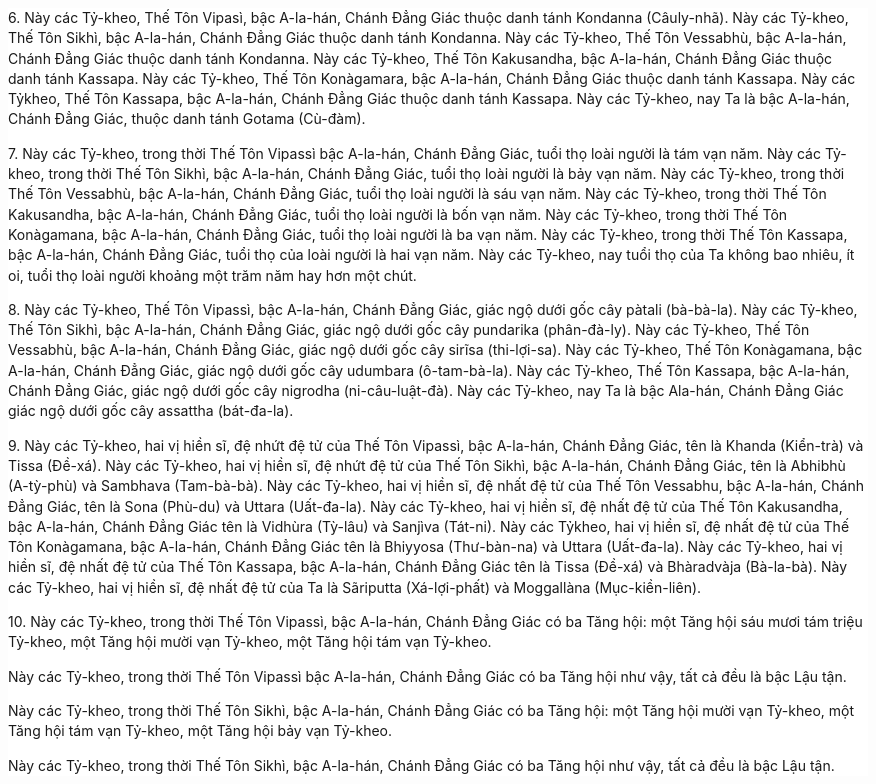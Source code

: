 6\. Này các Tỷ-kheo, Thế Tôn Vipasì, bậc A-la-hán, Chánh Ðẳng Giác thuộc danh tánh Kondanna (Câuly-nhã). Này các Tỷ-kheo, Thế Tôn Sikhì, bậc A-la-hán, Chánh Ðẳng Giác thuộc danh tánh Kondanna.
Này các Tỷ-kheo, Thế Tôn Vessabhù, bậc A-la-hán, Chánh Ðẳng Giác thuộc danh tánh Kondanna. Này
các Tỷ-kheo, Thế Tôn Kakusandha, bậc A-la-hán, Chánh Ðẳng Giác thuộc danh tánh Kassapa. Này các
Tỷ-kheo, Thế Tôn Konàgamara, bậc A-la-hán, Chánh Ðẳng Giác thuộc danh tánh Kassapa. Này các Tỷkheo, Thế Tôn Kassapa, bậc A-la-hán, Chánh Ðẳng Giác thuộc danh tánh Kassapa. Này các Tỷ-kheo,
nay Ta là bậc A-la-hán, Chánh Ðẳng Giác, thuộc danh tánh Gotama (Cù-đàm).


7\. Này các Tỷ-kheo, trong thời Thế Tôn Vipassì bậc A-la-hán, Chánh Ðẳng Giác, tuổi thọ loài người là
tám vạn năm. Này các Tỷ-kheo, trong thời Thế Tôn Sikhì, bậc A-la-hán, Chánh Ðẳng Giác, tuổi thọ loài
người là bảy vạn năm. Này các Tỷ-kheo, trong thời Thế Tôn Vessabhù, bậc A-la-hán, Chánh Ðẳng Giác,
tuổi thọ loài người là sáu vạn năm. Này các Tỷ-kheo, trong thời Thế Tôn Kakusandha, bậc A-la-hán,
Chánh Ðẳng Giác, tuổi thọ loài người là bốn vạn năm. Này các Tỷ-kheo, trong thời Thế Tôn
Konàgamana, bậc A-la-hán, Chánh Ðẳng Giác, tuổi thọ loài người là ba vạn năm. Này các Tỷ-kheo,
trong thời Thế Tôn Kassapa, bậc A-la-hán, Chánh Ðẳng Giác, tuổi thọ của loài người là hai vạn năm.
Này các Tỷ-kheo, nay tuổi thọ của Ta không bao nhiêu, ít oi, tuổi thọ loài người khoảng một trăm năm
hay hơn một chút.

8\. Này các Tỷ-kheo, Thế Tôn Vipassì, bậc A-la-hán, Chánh Ðẳng Giác, giác ngộ dưới gốc cây pàtali
(bà-bà-la). Này các Tỷ-kheo, Thế Tôn Sikhì, bậc A-la-hán, Chánh Ðẳng Giác, giác ngộ dưới gốc cây
pundarika (phân-đà-ly). Này các Tỷ-kheo, Thế Tôn Vessabhù, bậc A-la-hán, Chánh Ðẳng Giác, giác ngộ
dưới gốc cây sirĩsa (thi-lợi-sa). Này các Tỷ-kheo, Thế Tôn Konàgamana, bậc A-la-hán, Chánh Ðẳng
Giác, giác ngộ dưới gốc cây udumbara (ô-tam-bà-la). Này các Tỷ-kheo, Thế Tôn Kassapa, bậc A-la-hán,
Chánh Ðẳng Giác, giác ngộ dưới gốc cây nigrodha (ni-câu-luật-đà). Này các Tỷ-kheo, nay Ta là bậc Ala-hán, Chánh Ðẳng Giác giác ngộ dưới gốc cây assattha (bát-đa-la).

9\. Này các Tỷ-kheo, hai vị hiền sĩ, đệ nhứt đệ tử của Thế Tôn Vipassì, bậc A-la-hán, Chánh Ðẳng Giác,
tên là Khanda (Kiển-trà) và Tissa (Ðề-xá). Này các Tỷ-kheo, hai vị hiền sĩ, đệ nhứt đệ tử của Thế Tôn
Sikhì, bậc A-la-hán, Chánh Ðẳng Giác, tên là Abhibhù (A-tỳ-phù) và Sambhava (Tam-bà-bà). Này các
Tỷ-kheo, hai vị hiền sĩ, đệ nhất đệ tử của Thế Tôn Vessabhu, bậc A-la-hán, Chánh Ðẳng Giác, tên là
Sona (Phù-du) và Uttara (Uất-đa-la). Này các Tỷ-kheo, hai vị hiền sĩ, đệ nhất đệ tử của Thế Tôn
Kakusandha, bậc A-la-hán, Chánh Ðẳng Giác tên là Vidhùra (Tỳ-lâu) và Sanjìva (Tát-ni). Này các Tỷkheo, hai vị hiền sĩ, đệ nhất đệ tử của Thế Tôn Konàgamana, bậc A-la-hán, Chánh Ðẳng Giác tên là
Bhiyyosa (Thư-bàn-na) và Uttara (Uất-đa-la). Này các Tỷ-kheo, hai vị hiền sĩ, đệ nhất đệ tử của Thế
Tôn Kassapa, bậc A-la-hán, Chánh Ðẳng Giác tên là Tissa (Ðề-xá) và Bhàradvàja (Bà-la-bà). Này các
Tỷ-kheo, hai vị hiền sĩ, đệ nhất đệ tử của Ta là Sãriputta (Xá-lợi-phất) và Moggallàna (Mục-kiền-liên).


10\. Này các Tỷ-kheo, trong thời Thế Tôn Vipassì, bậc A-la-hán, Chánh Ðẳng Giác có ba Tăng hội: một
Tăng hội sáu mươi tám triệu Tỷ-kheo, một Tăng hội mười vạn Tỷ-kheo, một Tăng hội tám vạn Tỷ-kheo.

Này các Tỷ-kheo, trong thời Thế Tôn Vipassì bậc A-la-hán, Chánh Ðẳng Giác có ba Tăng hội như vậy,
tất cả đều là bậc Lậu tận.

Này các Tỷ-kheo, trong thời Thế Tôn Sikhì, bậc A-la-hán, Chánh Ðẳng Giác có ba Tăng hội: một Tăng
hội mười vạn Tỷ-kheo, một Tăng hội tám vạn Tỷ-kheo, một Tăng hội bảy vạn Tỷ-kheo.

Này các Tỷ-kheo, trong thời Thế Tôn Sikhì, bậc A-la-hán, Chánh Ðẳng Giác có ba Tăng hội như vậy, tất
cả đều là bậc Lậu tận.

